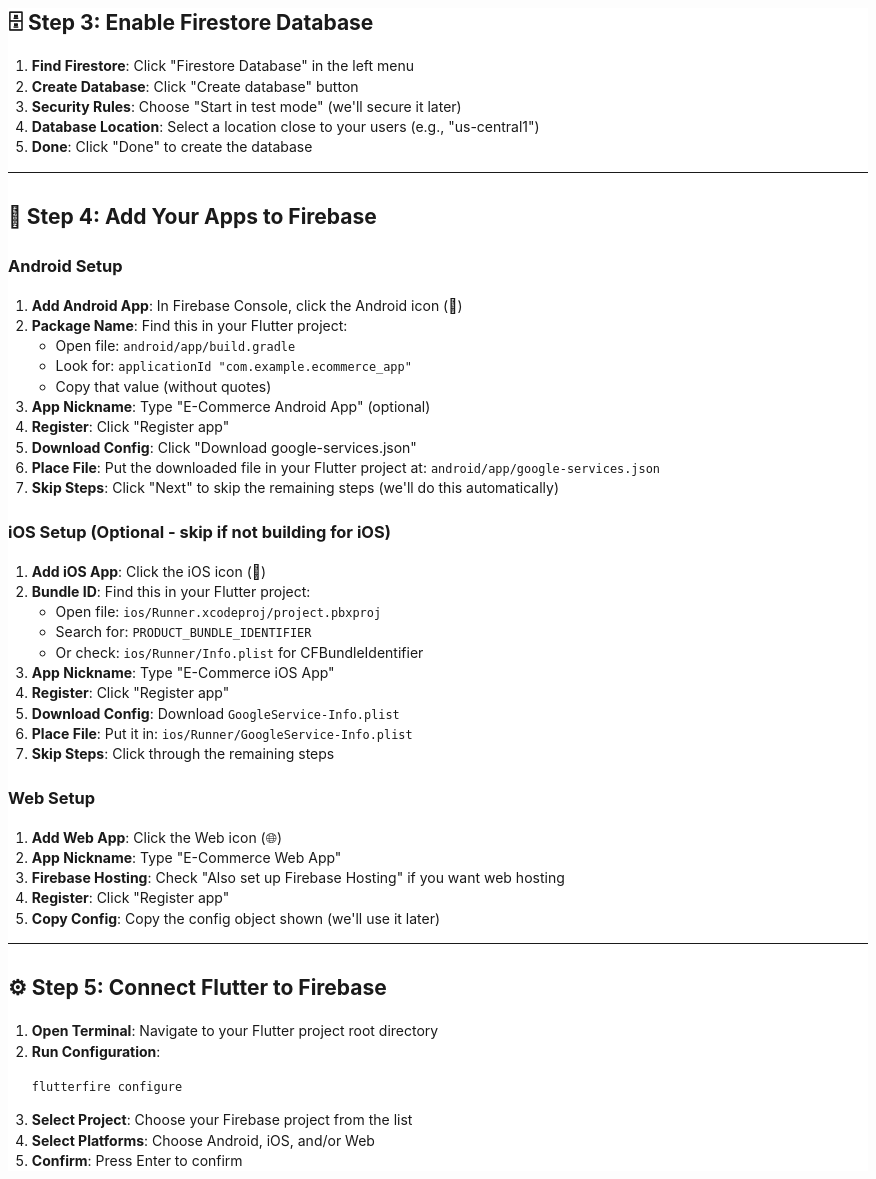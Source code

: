 
## 🗄️ Step 3: Enable Firestore Database

1. **Find Firestore**: Click "Firestore Database" in the left menu
2. **Create Database**: Click "Create database" button
3. **Security Rules**: Choose "Start in test mode" (we'll secure it later)
4. **Database Location**: Select a location close to your users (e.g., "us-central1")
5. **Done**: Click "Done" to create the database

---

## 📱 Step 4: Add Your Apps to Firebase

### Android Setup
1. **Add Android App**: In Firebase Console, click the Android icon (🤖)
2. **Package Name**: Find this in your Flutter project:
   - Open file: `android/app/build.gradle`
   - Look for: `applicationId "com.example.ecommerce_app"`
   - Copy that value (without quotes)
3. **App Nickname**: Type "E-Commerce Android App" (optional)
4. **Register**: Click "Register app"
5. **Download Config**: Click "Download google-services.json"
6. **Place File**: Put the downloaded file in your Flutter project at: `android/app/google-services.json`
7. **Skip Steps**: Click "Next" to skip the remaining steps (we'll do this automatically)

### iOS Setup (Optional - skip if not building for iOS)
1. **Add iOS App**: Click the iOS icon (🍎)
2. **Bundle ID**: Find this in your Flutter project:
   - Open file: `ios/Runner.xcodeproj/project.pbxproj`
   - Search for: `PRODUCT_BUNDLE_IDENTIFIER`
   - Or check: `ios/Runner/Info.plist` for CFBundleIdentifier
3. **App Nickname**: Type "E-Commerce iOS App"
4. **Register**: Click "Register app"
5. **Download Config**: Download `GoogleService-Info.plist`
6. **Place File**: Put it in: `ios/Runner/GoogleService-Info.plist`
7. **Skip Steps**: Click through the remaining steps

### Web Setup
1. **Add Web App**: Click the Web icon (🌐)
2. **App Nickname**: Type "E-Commerce Web App"
3. **Firebase Hosting**: Check "Also set up Firebase Hosting" if you want web hosting
4. **Register**: Click "Register app"
5. **Copy Config**: Copy the config object shown (we'll use it later)

---

## ⚙️ Step 5: Connect Flutter to Firebase

1. **Open Terminal**: Navigate to your Flutter project root directory
2. **Run Configuration**:
   ```bash
   flutterfire configure
   ```
3. **Select Project**: Choose your Firebase project from the list
4. **Select Platforms**: Choose Android, iOS, and/or Web
5. **Confirm**: Press Enter to confirm
